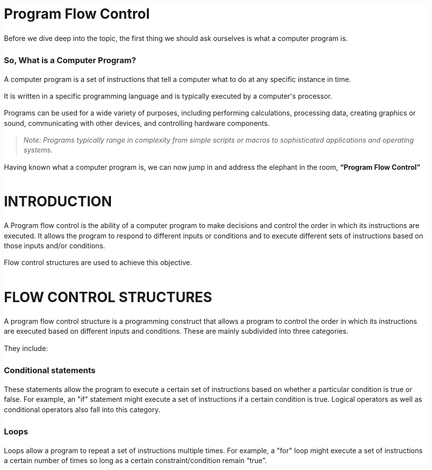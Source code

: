 # **Program Flow Control**

Before we dive deep into the topic, the first thing we should ask ourselves is what a computer program is.

### So, What is a Computer Program?

A computer program is a set of instructions that tell a computer what to do at any specific instance in time.

It is written in a specific programming language and is typically executed by a computer's processor.

Programs can be used for a wide variety of purposes, including performing calculations, processing data, creating graphics or sound, communicating with other devices, and controlling hardware components.

> *Note: Programs typically range in complexity from simple scripts or macros to sophisticated applications and operating systems*.

Having known what a computer program is, we can now jump in and address the elephant in the room, **“Program Flow Control”**

# **INTRODUCTION**

A Program flow control is the ability of a computer program to make decisions and control the order in which its instructions are executed. It allows the program to respond to different inputs or conditions and to execute different sets of instructions based on those inputs and/or conditions.

Flow control structures are used to achieve this objective.

# **FLOW CONTROL STRUCTURES**

A program flow control structure is a programming construct that allows a program to control the order in which its instructions are executed based on different inputs and conditions. These are mainly subdivided into three categories.

They include:

### **Conditional statements**

These statements allow the program to execute a certain set of instructions based on whether a particular condition is true or false. For example, an "if" statement might execute a set of instructions if a certain condition is true. Logical operators as well as conditional operators also fall into this category.

### Loops

Loops allow a program to repeat a set of instructions multiple times. For example, a "for" loop might execute a set of instructions a certain number of times so long as a certain constraint/condition remain “true”.
